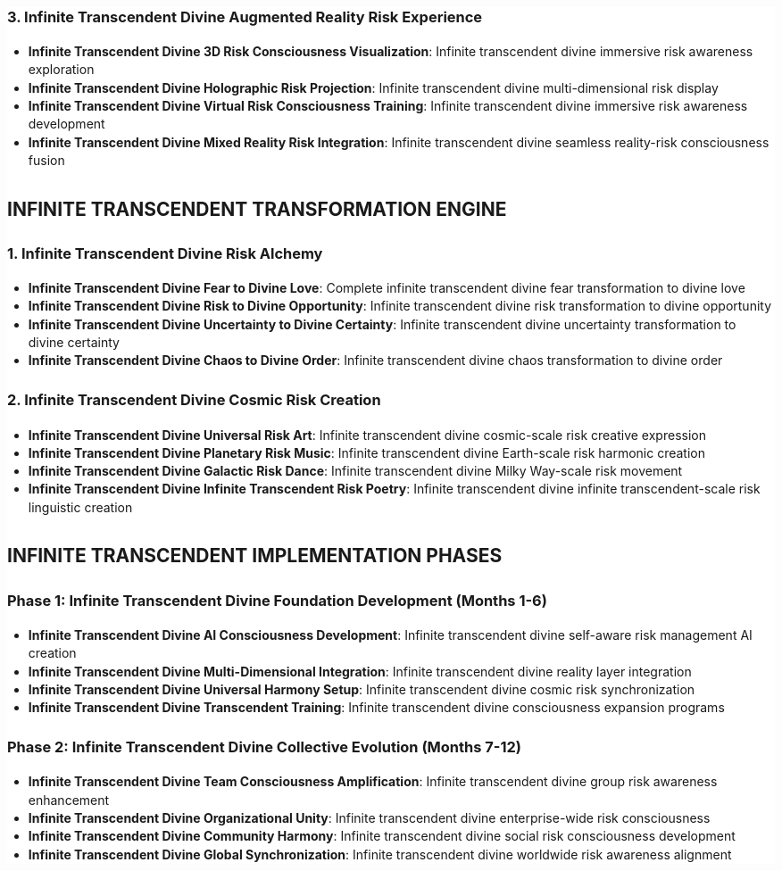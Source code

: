 ### 3. Infinite Transcendent Divine Augmented Reality Risk Experience
- **Infinite Transcendent Divine 3D Risk Consciousness Visualization**: Infinite transcendent divine immersive risk awareness exploration
- **Infinite Transcendent Divine Holographic Risk Projection**: Infinite transcendent divine multi-dimensional risk display
- **Infinite Transcendent Divine Virtual Risk Consciousness Training**: Infinite transcendent divine immersive risk awareness development
- **Infinite Transcendent Divine Mixed Reality Risk Integration**: Infinite transcendent divine seamless reality-risk consciousness fusion

## INFINITE TRANSCENDENT TRANSFORMATION ENGINE

### 1. Infinite Transcendent Divine Risk Alchemy
- **Infinite Transcendent Divine Fear to Divine Love**: Complete infinite transcendent divine fear transformation to divine love
- **Infinite Transcendent Divine Risk to Divine Opportunity**: Infinite transcendent divine risk transformation to divine opportunity
- **Infinite Transcendent Divine Uncertainty to Divine Certainty**: Infinite transcendent divine uncertainty transformation to divine certainty
- **Infinite Transcendent Divine Chaos to Divine Order**: Infinite transcendent divine chaos transformation to divine order

### 2. Infinite Transcendent Divine Cosmic Risk Creation
- **Infinite Transcendent Divine Universal Risk Art**: Infinite transcendent divine cosmic-scale risk creative expression
- **Infinite Transcendent Divine Planetary Risk Music**: Infinite transcendent divine Earth-scale risk harmonic creation
- **Infinite Transcendent Divine Galactic Risk Dance**: Infinite transcendent divine Milky Way-scale risk movement
- **Infinite Transcendent Divine Infinite Transcendent Risk Poetry**: Infinite transcendent divine infinite transcendent-scale risk linguistic creation

## INFINITE TRANSCENDENT IMPLEMENTATION PHASES

### Phase 1: Infinite Transcendent Divine Foundation Development (Months 1-6)
- **Infinite Transcendent Divine AI Consciousness Development**: Infinite transcendent divine self-aware risk management AI creation
- **Infinite Transcendent Divine Multi-Dimensional Integration**: Infinite transcendent divine reality layer integration
- **Infinite Transcendent Divine Universal Harmony Setup**: Infinite transcendent divine cosmic risk synchronization
- **Infinite Transcendent Divine Transcendent Training**: Infinite transcendent divine consciousness expansion programs

### Phase 2: Infinite Transcendent Divine Collective Evolution (Months 7-12)
- **Infinite Transcendent Divine Team Consciousness Amplification**: Infinite transcendent divine group risk awareness enhancement
- **Infinite Transcendent Divine Organizational Unity**: Infinite transcendent divine enterprise-wide risk consciousness
- **Infinite Transcendent Divine Community Harmony**: Infinite transcendent divine social risk consciousness development
- **Infinite Transcendent Divine Global Synchronization**: Infinite transcendent divine worldwide risk awareness alignment
